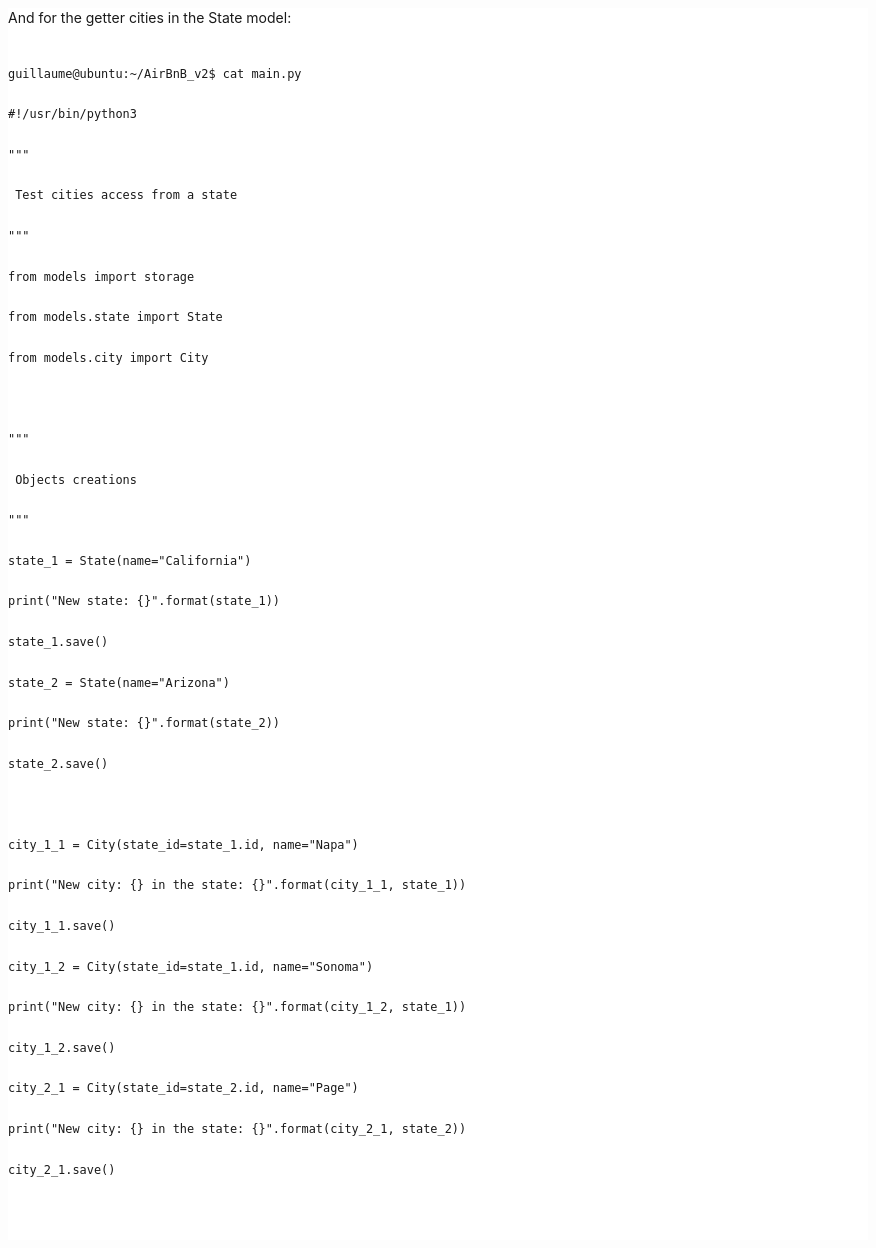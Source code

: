 And for the getter cities in the State model:



```

guillaume@ubuntu:~/AirBnB_v2$ cat main.py

#!/usr/bin/python3

"""

 Test cities access from a state

"""

from models import storage

from models.state import State

from models.city import City



"""

 Objects creations

"""

state_1 = State(name="California")

print("New state: {}".format(state_1))

state_1.save()

state_2 = State(name="Arizona")

print("New state: {}".format(state_2))

state_2.save()



city_1_1 = City(state_id=state_1.id, name="Napa")

print("New city: {} in the state: {}".format(city_1_1, state_1))

city_1_1.save()

city_1_2 = City(state_id=state_1.id, name="Sonoma")

print("New city: {} in the state: {}".format(city_1_2, state_1))

city_1_2.save()

city_2_1 = City(state_id=state_2.id, name="Page")

print("New city: {} in the state: {}".format(city_2_1, state_2))

city_2_1.save()




```